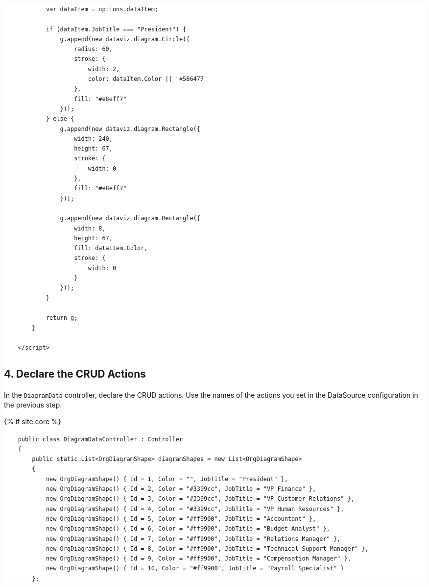 ```JS script.js
            var dataItem = options.dataItem;

            if (dataItem.JobTitle === "President") {
                g.append(new dataviz.diagram.Circle({
                    radius: 60,
                    stroke: {
                        width: 2,
                        color: dataItem.Color || "#586477"
                    },
                    fill: "#e8eff7"
                }));
            } else {
                g.append(new dataviz.diagram.Rectangle({
                    width: 240,
                    height: 67,
                    stroke: {
                        width: 0
                    },
                    fill: "#e8eff7"
                }));

                g.append(new dataviz.diagram.Rectangle({
                    width: 8,
                    height: 67,
                    fill: dataItem.Color,
                    stroke: {
                        width: 0
                    }
                }));
            }

            return g;
        }

    </script>
```

## 4. Declare the CRUD Actions

In the `DiagramData` controller, declare the CRUD actions. Use the names of the actions you set in the DataSource configuration in the previous step.

{% if site.core %}
```Controller
    public class DiagramDataController : Controller
    {
        public static List<OrgDiagramShape> diagramShapes = new List<OrgDiagramShape>
        {
            new OrgDiagramShape() { Id = 1, Color = "", JobTitle = "President" },
            new OrgDiagramShape() { Id = 2, Color = "#3399cc", JobTitle = "VP Finance" },
            new OrgDiagramShape() { Id = 3, Color = "#3399cc", JobTitle = "VP Customer Relations" },
            new OrgDiagramShape() { Id = 4, Color = "#3399cc", JobTitle = "VP Human Resources" },
            new OrgDiagramShape() { Id = 5, Color = "#ff9900", JobTitle = "Accountant" },
            new OrgDiagramShape() { Id = 6, Color = "#ff9900", JobTitle = "Budget Analyst" },
            new OrgDiagramShape() { Id = 7, Color = "#ff9900", JobTitle = "Relations Manager" },
            new OrgDiagramShape() { Id = 8, Color = "#ff9900", JobTitle = "Technical Support Manager" },
            new OrgDiagramShape() { Id = 9, Color = "#ff9900", JobTitle = "Compensation Manager" },
            new OrgDiagramShape() { Id = 10, Color = "#ff9900", JobTitle = "Payroll Specialist" }
        };

```